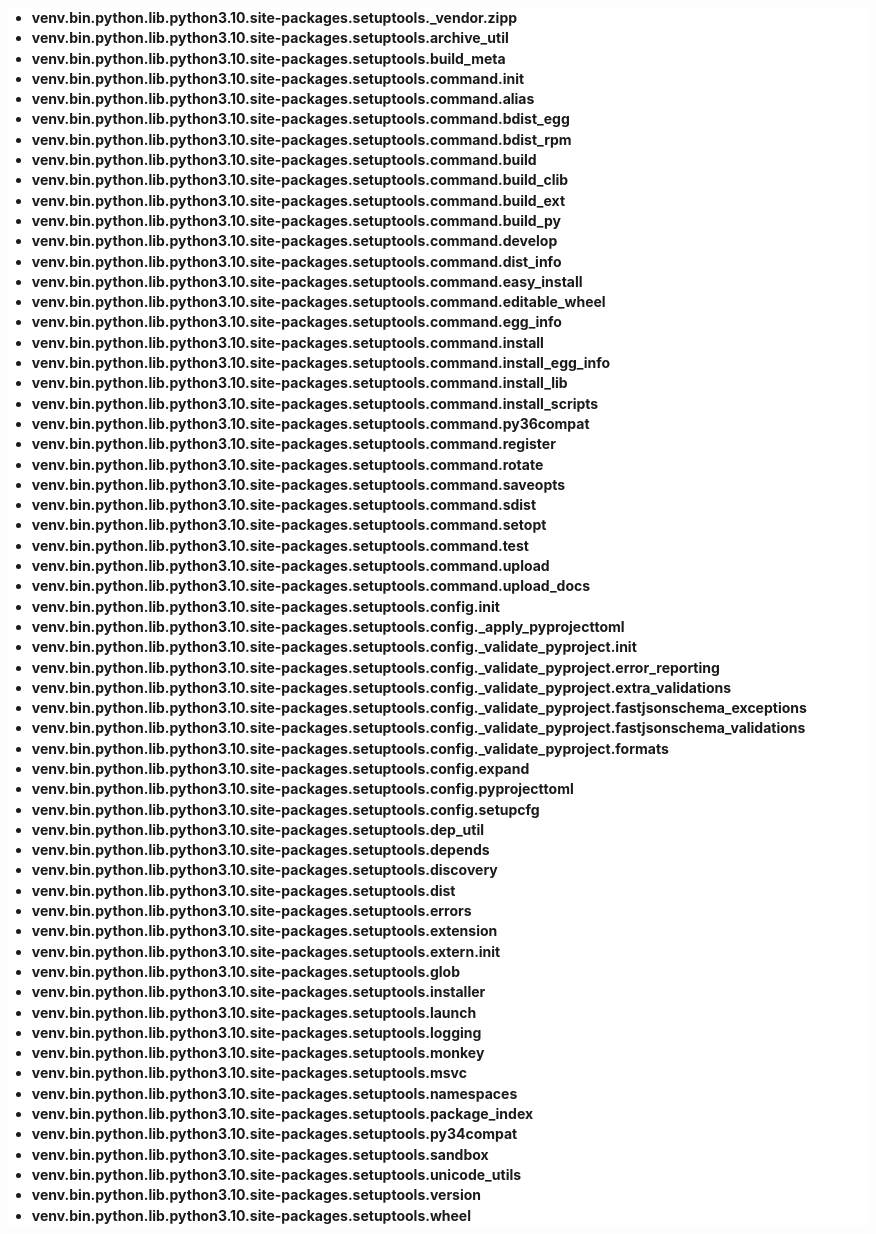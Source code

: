 * **venv.bin.python.lib.python3.10.site-packages.setuptools._vendor.zipp**
* **venv.bin.python.lib.python3.10.site-packages.setuptools.archive_util**
* **venv.bin.python.lib.python3.10.site-packages.setuptools.build_meta**
* **venv.bin.python.lib.python3.10.site-packages.setuptools.command.__init__**
* **venv.bin.python.lib.python3.10.site-packages.setuptools.command.alias**
* **venv.bin.python.lib.python3.10.site-packages.setuptools.command.bdist_egg**
* **venv.bin.python.lib.python3.10.site-packages.setuptools.command.bdist_rpm**
* **venv.bin.python.lib.python3.10.site-packages.setuptools.command.build**
* **venv.bin.python.lib.python3.10.site-packages.setuptools.command.build_clib**
* **venv.bin.python.lib.python3.10.site-packages.setuptools.command.build_ext**
* **venv.bin.python.lib.python3.10.site-packages.setuptools.command.build_py**
* **venv.bin.python.lib.python3.10.site-packages.setuptools.command.develop**
* **venv.bin.python.lib.python3.10.site-packages.setuptools.command.dist_info**
* **venv.bin.python.lib.python3.10.site-packages.setuptools.command.easy_install**
* **venv.bin.python.lib.python3.10.site-packages.setuptools.command.editable_wheel**
* **venv.bin.python.lib.python3.10.site-packages.setuptools.command.egg_info**
* **venv.bin.python.lib.python3.10.site-packages.setuptools.command.install**
* **venv.bin.python.lib.python3.10.site-packages.setuptools.command.install_egg_info**
* **venv.bin.python.lib.python3.10.site-packages.setuptools.command.install_lib**
* **venv.bin.python.lib.python3.10.site-packages.setuptools.command.install_scripts**
* **venv.bin.python.lib.python3.10.site-packages.setuptools.command.py36compat**
* **venv.bin.python.lib.python3.10.site-packages.setuptools.command.register**
* **venv.bin.python.lib.python3.10.site-packages.setuptools.command.rotate**
* **venv.bin.python.lib.python3.10.site-packages.setuptools.command.saveopts**
* **venv.bin.python.lib.python3.10.site-packages.setuptools.command.sdist**
* **venv.bin.python.lib.python3.10.site-packages.setuptools.command.setopt**
* **venv.bin.python.lib.python3.10.site-packages.setuptools.command.test**
* **venv.bin.python.lib.python3.10.site-packages.setuptools.command.upload**
* **venv.bin.python.lib.python3.10.site-packages.setuptools.command.upload_docs**
* **venv.bin.python.lib.python3.10.site-packages.setuptools.config.__init__**
* **venv.bin.python.lib.python3.10.site-packages.setuptools.config._apply_pyprojecttoml**
* **venv.bin.python.lib.python3.10.site-packages.setuptools.config._validate_pyproject.__init__**
* **venv.bin.python.lib.python3.10.site-packages.setuptools.config._validate_pyproject.error_reporting**
* **venv.bin.python.lib.python3.10.site-packages.setuptools.config._validate_pyproject.extra_validations**
* **venv.bin.python.lib.python3.10.site-packages.setuptools.config._validate_pyproject.fastjsonschema_exceptions**
* **venv.bin.python.lib.python3.10.site-packages.setuptools.config._validate_pyproject.fastjsonschema_validations**
* **venv.bin.python.lib.python3.10.site-packages.setuptools.config._validate_pyproject.formats**
* **venv.bin.python.lib.python3.10.site-packages.setuptools.config.expand**
* **venv.bin.python.lib.python3.10.site-packages.setuptools.config.pyprojecttoml**
* **venv.bin.python.lib.python3.10.site-packages.setuptools.config.setupcfg**
* **venv.bin.python.lib.python3.10.site-packages.setuptools.dep_util**
* **venv.bin.python.lib.python3.10.site-packages.setuptools.depends**
* **venv.bin.python.lib.python3.10.site-packages.setuptools.discovery**
* **venv.bin.python.lib.python3.10.site-packages.setuptools.dist**
* **venv.bin.python.lib.python3.10.site-packages.setuptools.errors**
* **venv.bin.python.lib.python3.10.site-packages.setuptools.extension**
* **venv.bin.python.lib.python3.10.site-packages.setuptools.extern.__init__**
* **venv.bin.python.lib.python3.10.site-packages.setuptools.glob**
* **venv.bin.python.lib.python3.10.site-packages.setuptools.installer**
* **venv.bin.python.lib.python3.10.site-packages.setuptools.launch**
* **venv.bin.python.lib.python3.10.site-packages.setuptools.logging**
* **venv.bin.python.lib.python3.10.site-packages.setuptools.monkey**
* **venv.bin.python.lib.python3.10.site-packages.setuptools.msvc**
* **venv.bin.python.lib.python3.10.site-packages.setuptools.namespaces**
* **venv.bin.python.lib.python3.10.site-packages.setuptools.package_index**
* **venv.bin.python.lib.python3.10.site-packages.setuptools.py34compat**
* **venv.bin.python.lib.python3.10.site-packages.setuptools.sandbox**
* **venv.bin.python.lib.python3.10.site-packages.setuptools.unicode_utils**
* **venv.bin.python.lib.python3.10.site-packages.setuptools.version**
* **venv.bin.python.lib.python3.10.site-packages.setuptools.wheel**